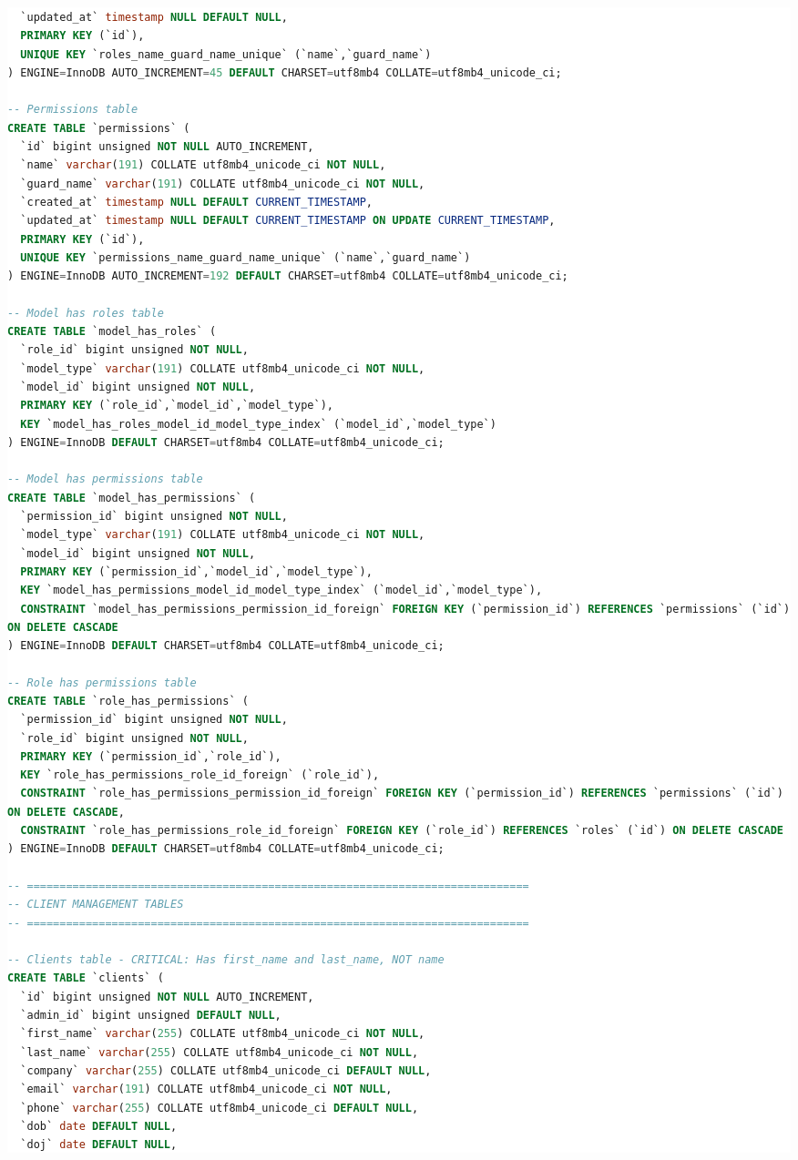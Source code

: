 ```sql
  `updated_at` timestamp NULL DEFAULT NULL,
  PRIMARY KEY (`id`),
  UNIQUE KEY `roles_name_guard_name_unique` (`name`,`guard_name`)
) ENGINE=InnoDB AUTO_INCREMENT=45 DEFAULT CHARSET=utf8mb4 COLLATE=utf8mb4_unicode_ci;

-- Permissions table
CREATE TABLE `permissions` (
  `id` bigint unsigned NOT NULL AUTO_INCREMENT,
  `name` varchar(191) COLLATE utf8mb4_unicode_ci NOT NULL,
  `guard_name` varchar(191) COLLATE utf8mb4_unicode_ci NOT NULL,
  `created_at` timestamp NULL DEFAULT CURRENT_TIMESTAMP,
  `updated_at` timestamp NULL DEFAULT CURRENT_TIMESTAMP ON UPDATE CURRENT_TIMESTAMP,
  PRIMARY KEY (`id`),
  UNIQUE KEY `permissions_name_guard_name_unique` (`name`,`guard_name`)
) ENGINE=InnoDB AUTO_INCREMENT=192 DEFAULT CHARSET=utf8mb4 COLLATE=utf8mb4_unicode_ci;

-- Model has roles table
CREATE TABLE `model_has_roles` (
  `role_id` bigint unsigned NOT NULL,
  `model_type` varchar(191) COLLATE utf8mb4_unicode_ci NOT NULL,
  `model_id` bigint unsigned NOT NULL,
  PRIMARY KEY (`role_id`,`model_id`,`model_type`),
  KEY `model_has_roles_model_id_model_type_index` (`model_id`,`model_type`)
) ENGINE=InnoDB DEFAULT CHARSET=utf8mb4 COLLATE=utf8mb4_unicode_ci;

-- Model has permissions table
CREATE TABLE `model_has_permissions` (
  `permission_id` bigint unsigned NOT NULL,
  `model_type` varchar(191) COLLATE utf8mb4_unicode_ci NOT NULL,
  `model_id` bigint unsigned NOT NULL,
  PRIMARY KEY (`permission_id`,`model_id`,`model_type`),
  KEY `model_has_permissions_model_id_model_type_index` (`model_id`,`model_type`),
  CONSTRAINT `model_has_permissions_permission_id_foreign` FOREIGN KEY (`permission_id`) REFERENCES `permissions` (`id`) ON DELETE CASCADE
) ENGINE=InnoDB DEFAULT CHARSET=utf8mb4 COLLATE=utf8mb4_unicode_ci;

-- Role has permissions table
CREATE TABLE `role_has_permissions` (
  `permission_id` bigint unsigned NOT NULL,
  `role_id` bigint unsigned NOT NULL,
  PRIMARY KEY (`permission_id`,`role_id`),
  KEY `role_has_permissions_role_id_foreign` (`role_id`),
  CONSTRAINT `role_has_permissions_permission_id_foreign` FOREIGN KEY (`permission_id`) REFERENCES `permissions` (`id`) ON DELETE CASCADE,
  CONSTRAINT `role_has_permissions_role_id_foreign` FOREIGN KEY (`role_id`) REFERENCES `roles` (`id`) ON DELETE CASCADE
) ENGINE=InnoDB DEFAULT CHARSET=utf8mb4 COLLATE=utf8mb4_unicode_ci;

-- =============================================================================
-- CLIENT MANAGEMENT TABLES
-- =============================================================================

-- Clients table - CRITICAL: Has first_name and last_name, NOT name
CREATE TABLE `clients` (
  `id` bigint unsigned NOT NULL AUTO_INCREMENT,
  `admin_id` bigint unsigned DEFAULT NULL,
  `first_name` varchar(255) COLLATE utf8mb4_unicode_ci NOT NULL,
  `last_name` varchar(255) COLLATE utf8mb4_unicode_ci NOT NULL,
  `company` varchar(255) COLLATE utf8mb4_unicode_ci DEFAULT NULL,
  `email` varchar(191) COLLATE utf8mb4_unicode_ci NOT NULL,
  `phone` varchar(255) COLLATE utf8mb4_unicode_ci DEFAULT NULL,
  `dob` date DEFAULT NULL,
  `doj` date DEFAULT NULL,
```